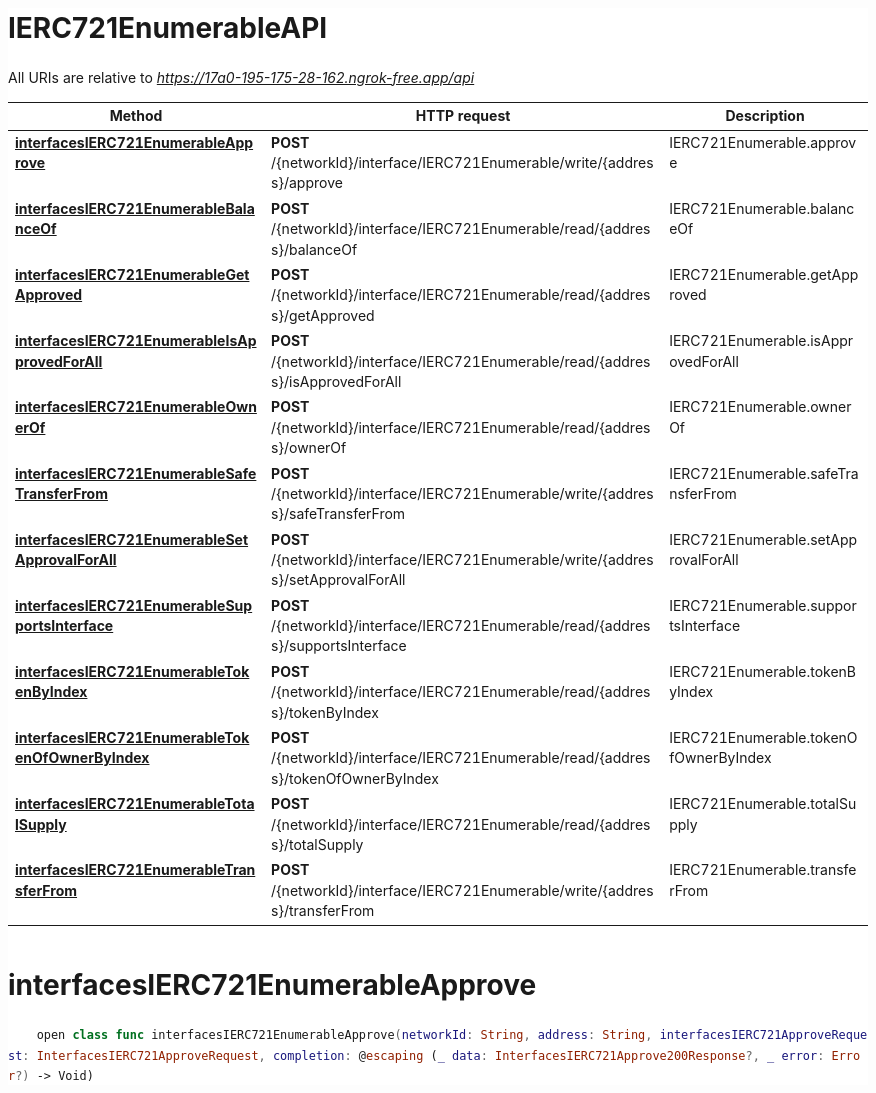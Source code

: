 # IERC721EnumerableAPI

All URIs are relative to *https://17a0-195-175-28-162.ngrok-free.app/api*

Method | HTTP request | Description
------------- | ------------- | -------------
[**interfacesIERC721EnumerableApprove**](IERC721EnumerableAPI.md#interfacesierc721enumerableapprove) | **POST** /{networkId}/interface/IERC721Enumerable/write/{address}/approve | IERC721Enumerable.approve
[**interfacesIERC721EnumerableBalanceOf**](IERC721EnumerableAPI.md#interfacesierc721enumerablebalanceof) | **POST** /{networkId}/interface/IERC721Enumerable/read/{address}/balanceOf | IERC721Enumerable.balanceOf
[**interfacesIERC721EnumerableGetApproved**](IERC721EnumerableAPI.md#interfacesierc721enumerablegetapproved) | **POST** /{networkId}/interface/IERC721Enumerable/read/{address}/getApproved | IERC721Enumerable.getApproved
[**interfacesIERC721EnumerableIsApprovedForAll**](IERC721EnumerableAPI.md#interfacesierc721enumerableisapprovedforall) | **POST** /{networkId}/interface/IERC721Enumerable/read/{address}/isApprovedForAll | IERC721Enumerable.isApprovedForAll
[**interfacesIERC721EnumerableOwnerOf**](IERC721EnumerableAPI.md#interfacesierc721enumerableownerof) | **POST** /{networkId}/interface/IERC721Enumerable/read/{address}/ownerOf | IERC721Enumerable.ownerOf
[**interfacesIERC721EnumerableSafeTransferFrom**](IERC721EnumerableAPI.md#interfacesierc721enumerablesafetransferfrom) | **POST** /{networkId}/interface/IERC721Enumerable/write/{address}/safeTransferFrom | IERC721Enumerable.safeTransferFrom
[**interfacesIERC721EnumerableSetApprovalForAll**](IERC721EnumerableAPI.md#interfacesierc721enumerablesetapprovalforall) | **POST** /{networkId}/interface/IERC721Enumerable/write/{address}/setApprovalForAll | IERC721Enumerable.setApprovalForAll
[**interfacesIERC721EnumerableSupportsInterface**](IERC721EnumerableAPI.md#interfacesierc721enumerablesupportsinterface) | **POST** /{networkId}/interface/IERC721Enumerable/read/{address}/supportsInterface | IERC721Enumerable.supportsInterface
[**interfacesIERC721EnumerableTokenByIndex**](IERC721EnumerableAPI.md#interfacesierc721enumerabletokenbyindex) | **POST** /{networkId}/interface/IERC721Enumerable/read/{address}/tokenByIndex | IERC721Enumerable.tokenByIndex
[**interfacesIERC721EnumerableTokenOfOwnerByIndex**](IERC721EnumerableAPI.md#interfacesierc721enumerabletokenofownerbyindex) | **POST** /{networkId}/interface/IERC721Enumerable/read/{address}/tokenOfOwnerByIndex | IERC721Enumerable.tokenOfOwnerByIndex
[**interfacesIERC721EnumerableTotalSupply**](IERC721EnumerableAPI.md#interfacesierc721enumerabletotalsupply) | **POST** /{networkId}/interface/IERC721Enumerable/read/{address}/totalSupply | IERC721Enumerable.totalSupply
[**interfacesIERC721EnumerableTransferFrom**](IERC721EnumerableAPI.md#interfacesierc721enumerabletransferfrom) | **POST** /{networkId}/interface/IERC721Enumerable/write/{address}/transferFrom | IERC721Enumerable.transferFrom


# **interfacesIERC721EnumerableApprove**
```swift
    open class func interfacesIERC721EnumerableApprove(networkId: String, address: String, interfacesIERC721ApproveRequest: InterfacesIERC721ApproveRequest, completion: @escaping (_ data: InterfacesIERC721Approve200Response?, _ error: Error?) -> Void)
```
